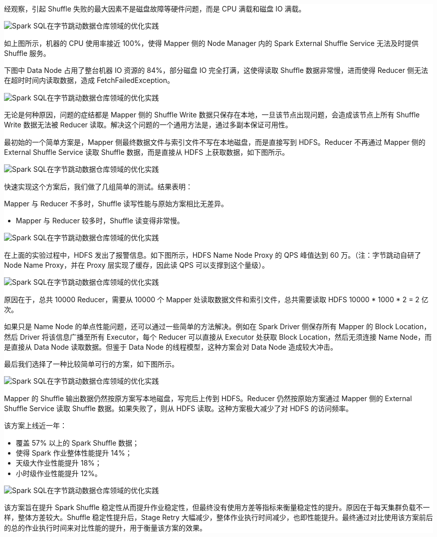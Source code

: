 经观察，引起 Shuffle 失败的最大因素不是磁盘故障等硬件问题，而是 CPU 满载和磁盘 IO 满载。

![Spark SQL在字节跳动数据仓库领域的优化实践](D:\superz\BigData-A-Question\大数据文章采集\Spark\images\034a8ffc78be67c0fb5de8b717963e94.png)

如上图所示，机器的 CPU 使用率接近 100%，使得 Mapper 侧的 Node Manager 内的 Spark External Shuffle Service 无法及时提供 Shuffle 服务。

下图中 Data Node 占用了整台机器 IO 资源的 84%，部分磁盘 IO 完全打满，这使得读取 Shuffle 数据非常慢，进而使得 Reducer 侧无法在超时时间内读取数据，造成 FetchFailedException。

![Spark SQL在字节跳动数据仓库领域的优化实践](D:\superz\BigData-A-Question\大数据文章采集\Spark\images\7ed808b325603080a1cd1be3032db6c6.png)

无论是何种原因，问题的症结都是 Mapper 侧的 Shuffle Write 数据只保存在本地，一旦该节点出现问题，会造成该节点上所有 Shuffle Write 数据无法被 Reducer 读取。解决这个问题的一个通用方法是，通过多副本保证可用性。

最初始的一个简单方案是，Mapper 侧最终数据文件与索引文件不写在本地磁盘，而是直接写到 HDFS。Reducer 不再通过 Mapper 侧的 External Shuffle Service 读取 Shuffle 数据，而是直接从 HDFS 上获取数据，如下图所示。

![Spark SQL在字节跳动数据仓库领域的优化实践](D:\superz\BigData-A-Question\大数据文章采集\Spark\images\e975fa5fb80ffee169b73125d22e4cc7.png)

快速实现这个方案后，我们做了几组简单的测试。结果表明：

Mapper 与 Reducer 不多时，Shuffle 读写性能与原始方案相比无差异。

- Mapper 与 Reducer 较多时，Shuffle 读变得非常慢。

![Spark SQL在字节跳动数据仓库领域的优化实践](D:\superz\BigData-A-Question\大数据文章采集\Spark\images\a044aad436a49d3c049047acb51fcee2.png)

在上面的实验过程中，HDFS 发出了报警信息。如下图所示，HDFS Name Node Proxy 的 QPS 峰值达到 60 万。（注：字节跳动自研了 Node Name Proxy，并在 Proxy 层实现了缓存，因此读 QPS 可以支撑到这个量级）。

![Spark SQL在字节跳动数据仓库领域的优化实践](D:\superz\BigData-A-Question\大数据文章采集\Spark\images\4d81c1cea59760a8ec658f445c638d60.png)

原因在于，总共 10000 Reducer，需要从 10000 个 Mapper 处读取数据文件和索引文件，总共需要读取 HDFS 10000 * 1000 * 2 = 2 亿次。

如果只是 Name Node 的单点性能问题，还可以通过一些简单的方法解决。例如在 Spark Driver 侧保存所有 Mapper 的 Block Location，然后 Driver 将该信息广播至所有 Executor，每个 Reducer 可以直接从 Executor 处获取 Block Location，然后无须连接 Name Node，而是直接从 Data Node 读取数据。但鉴于 Data Node 的线程模型，这种方案会对 Data Node 造成较大冲击。

最后我们选择了一种比较简单可行的方案，如下图所示。

![Spark SQL在字节跳动数据仓库领域的优化实践](D:\superz\BigData-A-Question\大数据文章采集\Spark\images\44870f58f2112367d2ef624b91509a90.png)

Mapper 的 Shuffle 输出数据仍然按原方案写本地磁盘，写完后上传到 HDFS。Reducer 仍然按原始方案通过 Mapper 侧的 External Shuffle Service 读取 Shuffle 数据。如果失败了，则从 HDFS 读取。这种方案极大减少了对 HDFS 的访问频率。

该方案上线近一年：

- 覆盖 57% 以上的 Spark Shuffle 数据；
- 使得 Spark 作业整体性能提升 14%；
- 天级大作业性能提升 18%；
- 小时级作业性能提升 12%。

![Spark SQL在字节跳动数据仓库领域的优化实践](D:\superz\BigData-A-Question\大数据文章采集\Spark\images\7202c19aa9ccd827f5fcde196e504eb4.png)

该方案旨在提升 Spark Shuffle 稳定性从而提升作业稳定性，但最终没有使用方差等指标来衡量稳定性的提升。原因在于每天集群负载不一样，整体方差较大。Shuffle 稳定性提升后，Stage Retry 大幅减少，整体作业执行时间减少，也即性能提升。最终通过对比使用该方案前后的总的作业执行时间来对比性能的提升，用于衡量该方案的效果。
